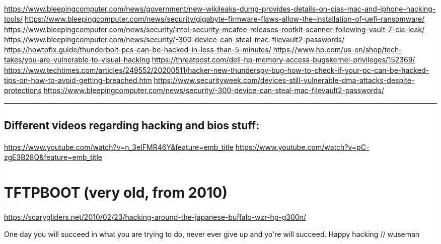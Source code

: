 https://www.bleepingcomputer.com/news/government/new-wikileaks-dump-provides-details-on-cias-mac-and-iphone-hacking-tools/
https://www.bleepingcomputer.com/news/security/gigabyte-firmware-flaws-allow-the-installation-of-uefi-ransomware/
https://www.bleepingcomputer.com/news/security/intel-security-mcafee-releases-rootkit-scanner-following-vault-7-cia-leak/
https://www.bleepingcomputer.com/news/security/-300-device-can-steal-mac-filevault2-passwords/
https://howtofix.guide/thunderbolt-pcs-can-be-hacked-in-less-than-5-minutes/
https://www.hp.com/us-en/shop/tech-takes/you-are-vulnerable-to-visual-hacking
https://threatpost.com/dell-hp-memory-access-bugskernel-privileges/152369/
https://www.techtimes.com/articles/249552/20200511/hacker-new-thunderspy-bug-how-to-check-if-your-pc-can-be-hacked-tips-on-how-to-avoid-getting-breached.htm
https://www.securityweek.com/devices-still-vulnerable-dma-attacks-despite-protections
https://www.bleepingcomputer.com/news/security/-300-device-can-steal-mac-filevault2-passwords/


---------------------------------------------------------------------------------------------------
Different videos regarding hacking and bios stuff:
---------------------------------------------------------------------------------------------------
https://www.youtube.com/watch?v=n_3eIFMR46Y&feature=emb_title
https://www.youtube.com/watch?v=pC-zgE3B28Q&feature=emb_title

# TFTPBOOT (very old, from 2010)
https://scarygliders.net/2010/02/23/hacking-around-the-japanese-buffalo-wzr-hp-g300n/



One day you will succeed in what you are trying to do, never ever give up and yo're will succeed. Happy hacking // wuseman
